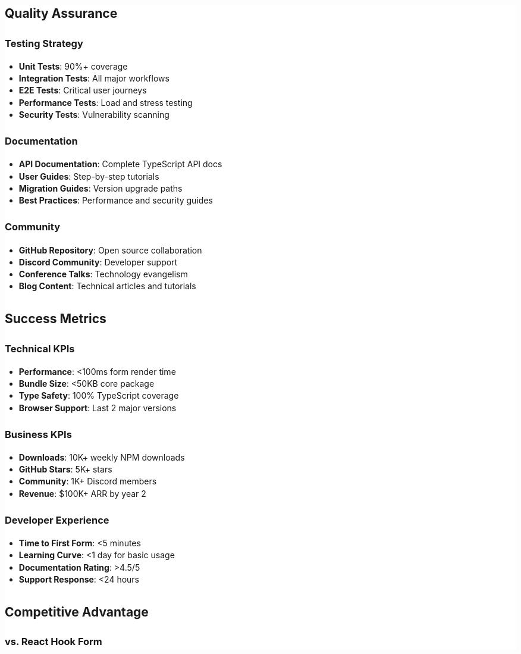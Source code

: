 ## Quality Assurance

### Testing Strategy

- **Unit Tests**: 90%+ coverage
- **Integration Tests**: All major workflows
- **E2E Tests**: Critical user journeys
- **Performance Tests**: Load and stress testing
- **Security Tests**: Vulnerability scanning

### Documentation

- **API Documentation**: Complete TypeScript API docs
- **User Guides**: Step-by-step tutorials
- **Migration Guides**: Version upgrade paths
- **Best Practices**: Performance and security guides

### Community

- **GitHub Repository**: Open source collaboration
- **Discord Community**: Developer support
- **Conference Talks**: Technology evangelism
- **Blog Content**: Technical articles and tutorials

## Success Metrics

### Technical KPIs

- **Performance**: <100ms form render time
- **Bundle Size**: <50KB core package
- **Type Safety**: 100% TypeScript coverage
- **Browser Support**: Last 2 major versions

### Business KPIs

- **Downloads**: 10K+ weekly NPM downloads
- **GitHub Stars**: 5K+ stars
- **Community**: 1K+ Discord members
- **Revenue**: $100K+ ARR by year 2

### Developer Experience

- **Time to First Form**: <5 minutes
- **Learning Curve**: <1 day for basic usage
- **Documentation Rating**: >4.5/5
- **Support Response**: <24 hours

## Competitive Advantage

### vs. React Hook Form
